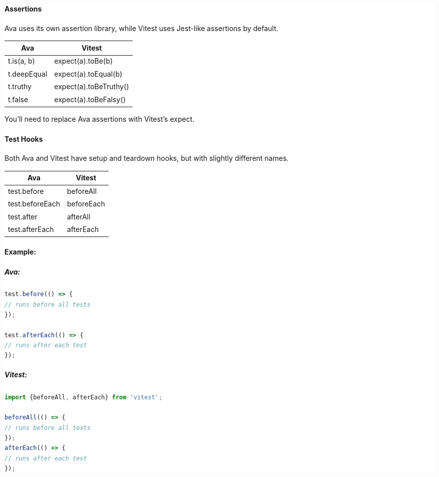 #### Assertions

Ava uses its own assertion library, while Vitest uses Jest-like assertions by default.

| Ava         | Vitest                 |
|-------------|------------------------|
| t.is(a, b)  | expect(a).toBe(b)      |
| t.deepEqual | expect(a).toEqual(b)   |
| t.truthy    | expect(a).toBeTruthy() |
| t.false     | expect(a).toBeFalsy()  |

You’ll need to replace Ava assertions with Vitest’s expect.

#### Test Hooks

Both Ava and Vitest have setup and teardown hooks, but with slightly different names.

| Ava             | Vitest     |
|-----------------|------------|
| test.before     | beforeAll  |
| test.beforeEach | beforeEach |
| test.after      | afterAll   |
| test.afterEach  | afterEach  |

#### Example:

##### Ava:

```javascript
test.before(() => {
// runs before all tests
});

test.afterEach(() => {
// runs after each test
});
```

##### Vitest:

```javascript
import {beforeAll, afterEach} from 'vitest';

beforeAll(() => {
// runs before all tests
});
afterEach(() => {
// runs after each test
});
```
